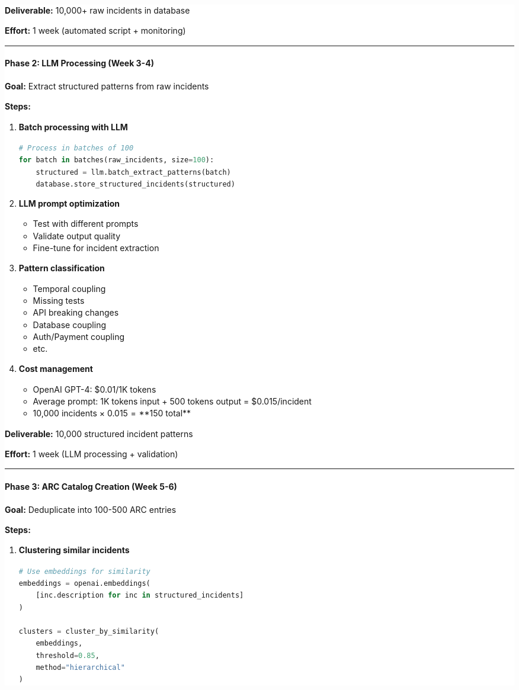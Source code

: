**Deliverable:** 10,000+ raw incidents in database

**Effort:** 1 week (automated script + monitoring)

---

#### Phase 2: LLM Processing (Week 3-4)

**Goal:** Extract structured patterns from raw incidents

**Steps:**
1. **Batch processing with LLM**
   ```python
   # Process in batches of 100
   for batch in batches(raw_incidents, size=100):
       structured = llm.batch_extract_patterns(batch)
       database.store_structured_incidents(structured)
   ```

2. **LLM prompt optimization**
   - Test with different prompts
   - Validate output quality
   - Fine-tune for incident extraction

3. **Pattern classification**
   - Temporal coupling
   - Missing tests
   - API breaking changes
   - Database coupling
   - Auth/Payment coupling
   - etc.

4. **Cost management**
   - OpenAI GPT-4: $0.01/1K tokens
   - Average prompt: 1K tokens input + 500 tokens output = $0.015/incident
   - 10,000 incidents × $0.015 = **$150 total**

**Deliverable:** 10,000 structured incident patterns

**Effort:** 1 week (LLM processing + validation)

---

#### Phase 3: ARC Catalog Creation (Week 5-6)

**Goal:** Deduplicate into 100-500 ARC entries

**Steps:**
1. **Clustering similar incidents**
   ```python
   # Use embeddings for similarity
   embeddings = openai.embeddings(
       [inc.description for inc in structured_incidents]
   )

   clusters = cluster_by_similarity(
       embeddings,
       threshold=0.85,
       method="hierarchical"
   )
   ```
